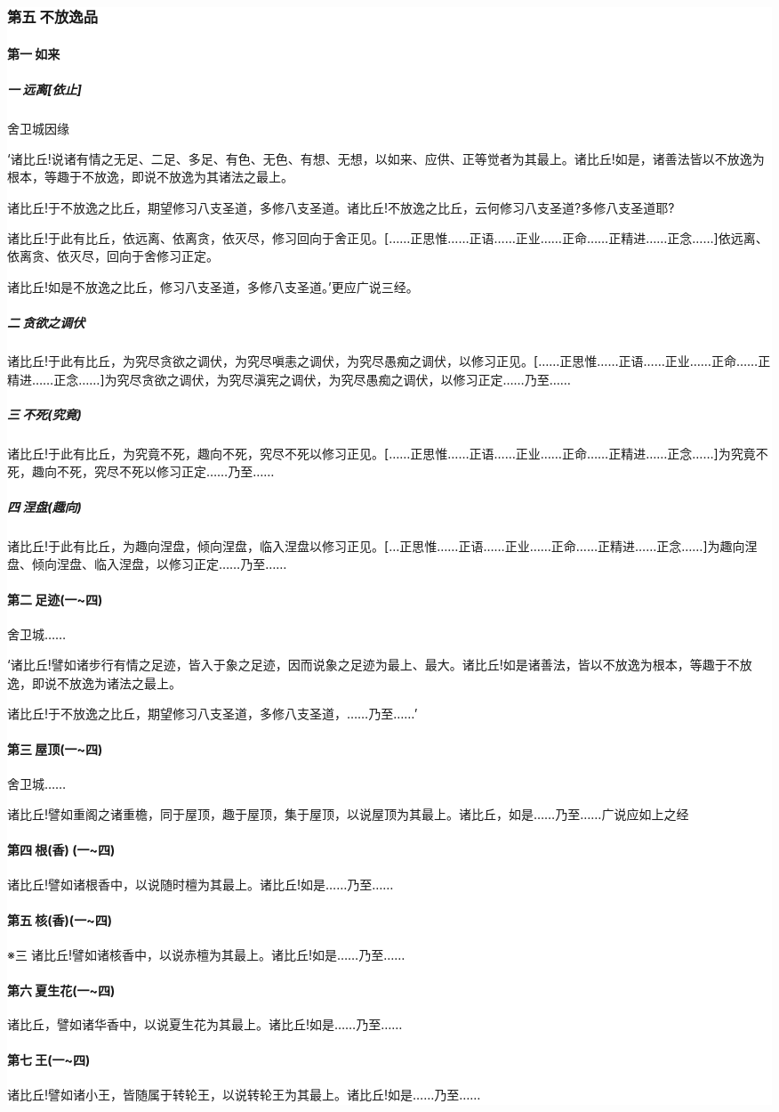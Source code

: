 ### 第五 不放逸品

#### 第一 如来 <a name="45_139"></a>

##### 一 远离[依止]

舍卫城因缘

‘诸比丘!说诸有情之无足、二足、多足、有色、无色、有想、无想，以如来、应供、正等觉者为其最上。诸比丘!如是，诸善法皆以不放逸为根本，等趣于不放逸，即说不放逸为其诸法之最上。

诸比丘!于不放逸之比丘，期望修习八支圣道，多修八支圣道。诸比丘!不放逸之比丘，云何修习八支圣道?多修八支圣道耶?

诸比丘!于此有比丘，依远离、依离贪，依灭尽，修习回向于舍正见。[……正思惟……正语……正业……正命……正精进……正念……]依远离、依离贪、依灭尽，回向于舍修习正定。

诸比丘!如是不放逸之比丘，修习八支圣道，多修八支圣道。’更应广说三经。

##### 二 贪欲之调伏

诸比丘!于此有比丘，为究尽贪欲之调伏，为究尽嗔恚之调伏，为究尽愚痴之调伏，以修习正见。[……正思惟……正语……正业……正命……正精进……正念……]为究尽贪欲之调伏，为究尽滇宪之调伏，为究尽愚痴之调伏，以修习正定……乃至……

##### 三 不死(究竟)

诸比丘!于此有比丘，为究竟不死，趣向不死，究尽不死以修习正见。[……正思惟……正语……正业……正命……正精进……正念……]为究竟不死，趣向不死，究尽不死以修习正定……乃至……

##### 四 涅盘(趣向)

诸比丘!于此有比丘，为趣向涅盘，倾向涅盘，临入涅盘以修习正见。[…正思惟……正语……正业……正命……正精进……正念……]为趣向涅盘、倾向涅盘、临入涅盘，以修习正定……乃至……

#### 第二 足迹(一\~四) <a name="45_140"></a>

舍卫城……

‘诸比丘!譬如诸步行有情之足迹，皆入于象之足迹，因而说象之足迹为最上、最大。诸比丘!如是诸善法，皆以不放逸为根本，等趣于不放逸，即说不放逸为诸法之最上。

诸比丘!于不放逸之比丘，期望修习八支圣道，多修八支圣道，……乃至……’

#### 第三 屋顶(一\~四) <a name="45_141"></a>

舍卫城……

诸比丘!譬如重阁之诸重檐，同于屋顶，趣于屋顶，集于屋顶，以说屋顶为其最上。诸比丘，如是……乃至……广说应如上之经

#### 第四 根(香) (一\~四) <a name="45_142"></a>

诸比丘!譬如诸根香中，以说随时檀为其最上。诸比丘!如是……乃至……

#### 第五 核(香)(一\~四) <a name="45_143"></a>

※三 诸比丘!譬如诸核香中，以说赤檀为其最上。诸比丘!如是……乃至……

#### 第六 夏生花(一\~四) <a name="45_144"></a>

诸比丘，譬如诸华香中，以说夏生花为其最上。诸比丘!如是……乃至……

#### 第七 王(一\~四) <a name="45_145"></a>

诸比丘!譬如诸小王，皆随属于转轮王，以说转轮王为其最上。诸比丘!如是……乃至……
